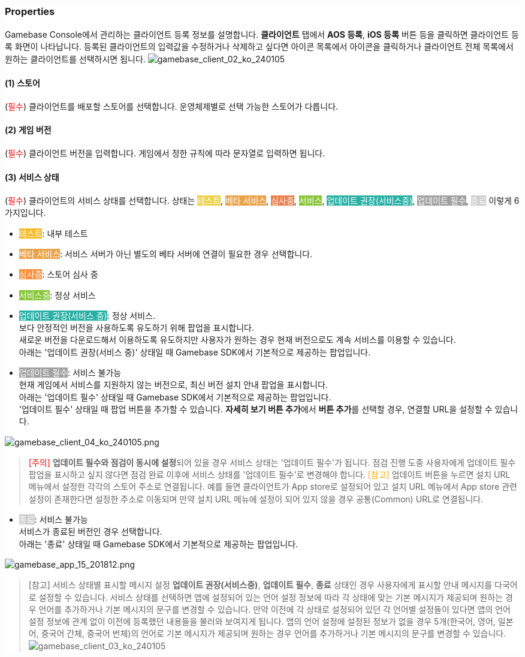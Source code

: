 ### Properties

Gamebase Console에서 관리하는 클라이언트 등록 정보를 설명합니다.
**클라이언트** 탭에서 **AOS 등록**, **iOS 등록** 버튼 등을 클릭하면 클라이언트 등록 화면이 나타납니다. 등록된 클라이언트의 입력값을 수정하거나 삭제하고 싶다면 아이콘 목록에서 아이콘을 클릭하거나 클라이언트 전체 목록에서 원하는 클라이언트를 선택하시면 됩니다.
![gamebase_client_02_ko_240105](https://kr1-api-object-storage.nhncloudservice.com/v1/AUTH_2acdfabf4efe4efc8a04c00b348110c9/cdn_origin/prod_gamebase/ConsoleGuide/App/ko/gamebase_client_02_ko_240105.png)
#### (1) 스토어
(<font color="red">필수</font>) 클라이언트를 배포할 스토어를 선택합니다.
운영체제별로 선택 가능한 스토어가 다릅니다.
#### (2) 게임 버전
(<font color="red">필수</font>) 클라이언트 버전을 입력합니다.
게임에서 정한 규칙에 따라 문자열로 입력하면 됩니다.
#### (3) 서비스 상태
(<font color="red">필수</font>) 클라이언트의 서비스 상태를 선택합니다.
상태는 <font color="white" style="background-color:#eed14c">테스트</font>, <font color="white" style="background-color:#eba34b">베타 서비스</font>, <font color="white" style="background-color:#eb7e4b">심사중</font>, <font color="white" style="background-color:#88C637">서비스</font>, <font color="white" style="background-color:#2AB1A6">업데이트 권장(서비스중)</font>, <font color="white" style="background-color:#A1A1A1">업데이트 필수</font>, <font color="white" style="background-color:#CCCCCC">종료</font> 이렇게 6가지입니다.

- <font color="white" style="background-color:#F8BB28">테스트</font>: 내부 테스트
- <font color="white" style="background-color:#eba34b">베타 서비스</font>: 서비스 서버가 아닌 별도의 베타 서버에 연결이 필요한 경우 선택합니다.
- <font color="white" style="background-color:#FB8F37">심사중</font>: 스토어 심사 중

- <font color="white" style="background-color:#88C637">서비스중</font>: 정상 서비스
- <font color="white" style="background-color:#2AB1A6">업데이트 권장(서비스 중)</font>: 정상 서비스. <br/>보다 안정적인 버전을 사용하도록 유도하기 위해 팝업을 표시합니다. <br/>새로운 버전을 다운로드해서 이용하도록 유도하지만 사용자가 원하는 경우 현재 버전으로도 계속 서비스를 이용할 수 있습니다.<br />아래는 '업데이트 권장(서비스 중)' 상태일 때 Gamebase SDK에서 기본적으로 제공하는 팝업입니다.

- <font color="white" style="background-color:#A1A1A1">업데이트 필수</font>: 서비스 불가능 <br/>현재 게임에서 서비스를 지원하지 않는 버전으로, 최신 버전 설치 안내 팝업을 표시합니다.<br />아래는 '업데이트 필수' 상태일 때 Gamebase SDK에서 기본적으로 제공하는 팝업입니다. <br/> '업데이트 필수' 상태일 때 팝업 버튼을 추가할 수 있습니다. **자세히 보기 버튼 추가**에서 **버튼 추가**를 선택할 경우, 연결할 URL을 설정할 수 있습니다.

![gamebase_client_04_ko_240105.png](https://kr1-api-object-storage.nhncloudservice.com/v1/AUTH_2acdfabf4efe4efc8a04c00b348110c9/cdn_origin/prod_gamebase/ConsoleGuide/App/ko/gamebase_client_04_ko_240105.png)

>  <font color="red">[주의] </font>
>  **업데이트 필수와 점검이 동시에 설정**되어 있을 경우 서비스 상태는 '업데이트 필수'가 됩니다.
>  점검 진행 도중 사용자에게 업데이트 필수 팝업을 표시하고 싶지 않다면 점검 완료 이후에 서비스 상태를 '업데이트 필수'로 변경해야 합니다.
>  <font color="orange">[참고] </font>
>  업데이트 버튼을 누르면 설치 URL 메뉴에서 설정한 각각의 스토어 주소로 연결됩니다.
>  예를 들면 클라이언트가 App store로 설정되어 있고 설치 URL 메뉴에서 App store 관련 설정이 존재한다면 설정한 주소로 이동되며 만약 설치 URL 메뉴에 설정이 되어 있지 않을 경우 공통(Common) URL로 연결됩니다.

- <font color="white" style="background-color:#CCCCCC">종료</font>: 서비스 불가능 <br/> 서비스가 종료된 버전인 경우 선택합니다.<br />아래는 '종료' 상태일 때 Gamebase SDK에서 기본적으로 제공하는 팝업입니다.

![gamebase_app_15_201812.png](https://static.toastoven.net/prod_gamebase/gamebase_app_15_201812.png)

> [참고]
> 서비스 상태별 표시할 메시지 설정
> **업데이트 권장(서비스중)**, **업데이트 필수**, **종료** 상태인 경우 사용자에게 표시할 안내 메시지를 다국어로 설정할 수 있습니다.
> 서비스 상태를 선택하면 앱에 설정되어 있는 언어 설정 정보에 따라 각 상태에 맞는 기본 메시지가 제공되며 원하는 경우 언어를 추가하거나 기본 메시지의 문구를 변경할 수 있습니다.
> 만약 이전에 각 상태로 설정되어 있던 각 언어별 설정들이 있다면 앱의 언어 설정 정보에 관계 없이 이전에 등록했던 내용들을 불러와 보여지게 됩니다.
> 앱의 언어 설정에 설정된 정보가 없을 경우 5개(한국어, 영어, 일본어, 중국어 간체, 중국어 번체)의 언어로 기본 메시지가 제공되며 원하는 경우 언어를 추가하거나 기본 메시지의 문구를 변경할 수 있습니다.
> ![gamebase_client_03_ko_240105](https://kr1-api-object-storage.nhncloudservice.com/v1/AUTH_2acdfabf4efe4efc8a04c00b348110c9/cdn_origin/prod_gamebase/ConsoleGuide/App/ko/gamebase_client_03_ko_240105.png)
